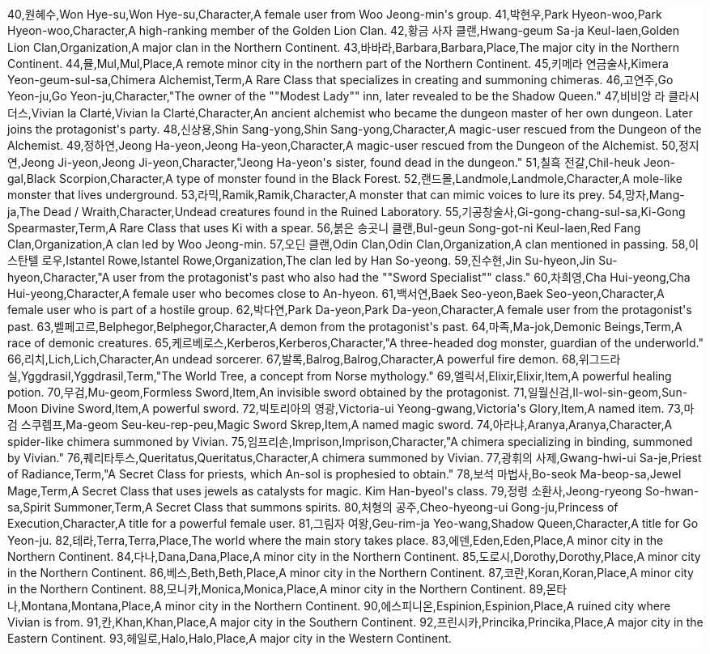 40,원혜수,Won Hye-su,Won Hye-su,Character,A female user from Woo Jeong-min's group.
41,박현우,Park Hyeon-woo,Park Hyeon-woo,Character,A high-ranking member of the Golden Lion Clan.
42,황금 사자 클랜,Hwang-geum Sa-ja Keul-laen,Golden Lion Clan,Organization,A major clan in the Northern Continent.
43,바바라,Barbara,Barbara,Place,The major city in the Northern Continent.
44,뮬,Mul,Mul,Place,A remote minor city in the northern part of the Northern Continent.
45,키메라 연금술사,Kimera Yeon-geum-sul-sa,Chimera Alchemist,Term,A Rare Class that specializes in creating and summoning chimeras.
46,고연주,Go Yeon-ju,Go Yeon-ju,Character,"The owner of the ""Modest Lady"" inn, later revealed to be the Shadow Queen."
47,비비앙 라 클라시더스,Vivian la Clarté,Vivian la Clarté,Character,An ancient alchemist who became the dungeon master of her own dungeon. Later joins the protagonist's party.
48,신상용,Shin Sang-yong,Shin Sang-yong,Character,A magic-user rescued from the Dungeon of the Alchemist.
49,정하연,Jeong Ha-yeon,Jeong Ha-yeon,Character,A magic-user rescued from the Dungeon of the Alchemist.
50,정지연,Jeong Ji-yeon,Jeong Ji-yeon,Character,"Jeong Ha-yeon's sister, found dead in the dungeon."
51,칠흑 전갈,Chil-heuk Jeon-gal,Black Scorpion,Character,A type of monster found in the Black Forest.
52,랜드몰,Landmole,Landmole,Character,A mole-like monster that lives underground.
53,라믹,Ramik,Ramik,Character,A monster that can mimic voices to lure its prey.
54,망자,Mang-ja,The Dead / Wraith,Character,Undead creatures found in the Ruined Laboratory.
55,기공창술사,Gi-gong-chang-sul-sa,Ki-Gong Spearmaster,Term,A Rare Class that uses Ki with a spear.
56,붉은 송곳니 클랜,Bul-geun Song-got-ni Keul-laen,Red Fang Clan,Organization,A clan led by Woo Jeong-min.
57,오딘 클랜,Odin Clan,Odin Clan,Organization,A clan mentioned in passing.
58,이스탄텔 로우,Istantel Rowe,Istantel Rowe,Organization,The clan led by Han So-yeong.
59,진수현,Jin Su-hyeon,Jin Su-hyeon,Character,"A user from the protagonist's past who also had the ""Sword Specialist"" class."
60,차희영,Cha Hui-yeong,Cha Hui-yeong,Character,A female user who becomes close to An-hyeon.
61,백서연,Baek Seo-yeon,Baek Seo-yeon,Character,A female user who is part of a hostile group.
62,박다연,Park Da-yeon,Park Da-yeon,Character,A female user from the protagonist's past.
63,벨페고르,Belphegor,Belphegor,Character,A demon from the protagonist's past.
64,마족,Ma-jok,Demonic Beings,Term,A race of demonic creatures.
65,케르베로스,Kerberos,Kerberos,Character,"A three-headed dog monster, guardian of the underworld."
66,리치,Lich,Lich,Character,An undead sorcerer.
67,발록,Balrog,Balrog,Character,A powerful fire demon.
68,위그드라실,Yggdrasil,Yggdrasil,Term,"The World Tree, a concept from Norse mythology."
69,엘릭서,Elixir,Elixir,Item,A powerful healing potion.
70,무검,Mu-geom,Formless Sword,Item,An invisible sword obtained by the protagonist.
71,일월신검,Il-wol-sin-geom,Sun-Moon Divine Sword,Item,A powerful sword.
72,빅토리아의 영광,Victoria-ui Yeong-gwang,Victoria's Glory,Item,A named item.
73,마검 스쿠렙프,Ma-geom Seu-keu-rep-peu,Magic Sword Skrep,Item,A named magic sword.
74,아라냐,Aranya,Aranya,Character,A spider-like chimera summoned by Vivian.
75,임프리손,Imprison,Imprison,Character,"A chimera specializing in binding, summoned by Vivian."
76,퀘리타투스,Queritatus,Queritatus,Character,A chimera summoned by Vivian.
77,광휘의 사제,Gwang-hwi-ui Sa-je,Priest of Radiance,Term,"A Secret Class for priests, which An-sol is prophesied to obtain."
78,보석 마법사,Bo-seok Ma-beop-sa,Jewel Mage,Term,A Secret Class that uses jewels as catalysts for magic. Kim Han-byeol's class.
79,정령 소환사,Jeong-ryeong So-hwan-sa,Spirit Summoner,Term,A Secret Class that summons spirits.
80,처형의 공주,Cheo-hyeong-ui Gong-ju,Princess of Execution,Character,A title for a powerful female user.
81,그림자 여왕,Geu-rim-ja Yeo-wang,Shadow Queen,Character,A title for Go Yeon-ju.
82,테라,Terra,Terra,Place,The world where the main story takes place.
83,에덴,Eden,Eden,Place,A minor city in the Northern Continent.
84,다나,Dana,Dana,Place,A minor city in the Northern Continent.
85,도로시,Dorothy,Dorothy,Place,A minor city in the Northern Continent.
86,베스,Beth,Beth,Place,A minor city in the Northern Continent.
87,코란,Koran,Koran,Place,A minor city in the Northern Continent.
88,모니카,Monica,Monica,Place,A minor city in the Northern Continent.
89,몬타나,Montana,Montana,Place,A minor city in the Northern Continent.
90,에스피니온,Espinion,Espinion,Place,A ruined city where Vivian is from.
91,칸,Khan,Khan,Place,A major city in the Southern Continent.
92,프린시카,Princika,Princika,Place,A major city in the Eastern Continent.
93,헤일로,Halo,Halo,Place,A major city in the Western Continent.